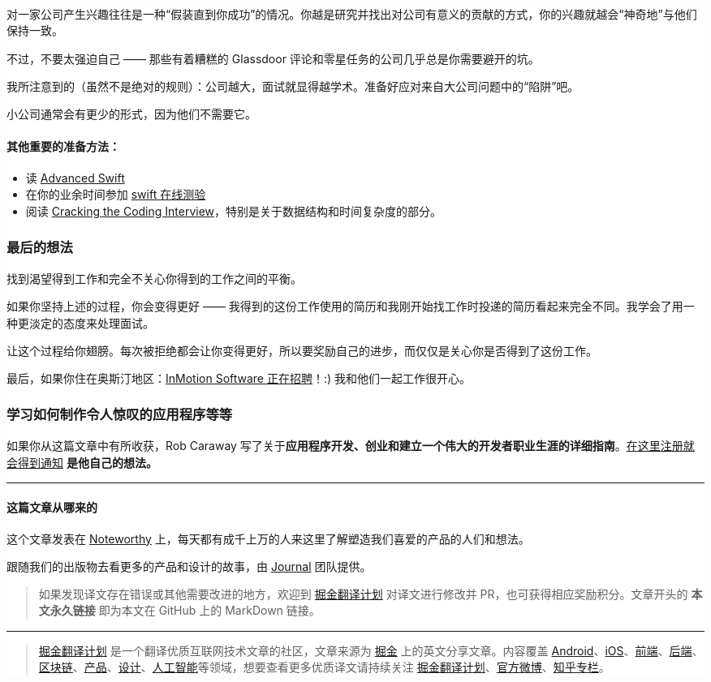 对一家公司产生兴趣往往是一种“假装直到你成功”的情况。你越是研究并找出对公司有意义的贡献的方式，你的兴趣就越会“神奇地”与他们保持一致。

不过，不要太强迫自己 —— 那些有着糟糕的 Glassdoor 评论和零星任务的公司几乎总是你需要避开的坑。

我所注意到的（虽然不是绝对的规则）：公司越大，面试就显得越学术。准备好应对来自大公司问题中的“陷阱”吧。

小公司通常会有更少的形式，因为他们不需要它。

#### 其他重要的准备方法：

*   读 [Advanced Swift](https://www.objc.io/books/advanced-swift/)
*   在你的业余时间参加 [swift 在线测验](https://www.hackingwithswift.com/test)
*   阅读 [Cracking the Coding Interview](https://www.amazon.com/Cracking-Coding-Interview-Programming-Questions/dp/0984782850/ref=pd_lpo_sbs_14_t_0?_encoding=UTF8&psc=1&refRID=DC92Y76B7Z8DXK6VWH9T)，特别是关于数据结构和时间复杂度的部分。

### 最后的想法

找到渴望得到工作和完全不关心你得到的工作之间的平衡。

如果你坚持上述的过程，你会变得更好 —— 我得到的这份工作使用的简历和我刚开始找工作时投递的简历看起来完全不同。我学会了用一种更淡定的态度来处理面试。

让这个过程给你翅膀。每次被拒绝都会让你变得更好，所以要奖励自己的进步，而仅仅是关心你是否得到了这份工作。

最后，如果你住在奥斯汀地区：[InMotion Software 正在招聘](https://www.builtinaustin.com/company/inmotion-software/jobs)！:) 我和他们一起工作很开心。

### 学习如何制作令人惊叹的应用程序等等

如果你从这篇文章中有所收获，Rob Caraway 写了关于**应用程序开发、创业和建立一个伟大的开发者职业生涯的详细指南**。[在这里注册就会得到通知](http://robcaraway.com) **是他自己的想法。**

* * *

#### 这篇文章从哪来的

这个文章发表在 [Noteworthy](http://blog.usejournal.com) 上，每天都有成千上万的人来这里了解塑造我们喜爱的产品的人们和想法。

跟随我们的出版物去看更多的产品和设计的故事，由 [Journal](https://usejournal.com/?utm_source=usejournal.com&utm_medium=blog&utm_campaign=guest_post) 团队提供。

> 如果发现译文存在错误或其他需要改进的地方，欢迎到 [掘金翻译计划](https://github.com/xitu/gold-miner) 对译文进行修改并 PR，也可获得相应奖励积分。文章开头的 **本文永久链接** 即为本文在 GitHub 上的 MarkDown 链接。


---

> [掘金翻译计划](https://github.com/xitu/gold-miner) 是一个翻译优质互联网技术文章的社区，文章来源为 [掘金](https://juejin.im) 上的英文分享文章。内容覆盖 [Android](https://github.com/xitu/gold-miner#android)、[iOS](https://github.com/xitu/gold-miner#ios)、[前端](https://github.com/xitu/gold-miner#前端)、[后端](https://github.com/xitu/gold-miner#后端)、[区块链](https://github.com/xitu/gold-miner#区块链)、[产品](https://github.com/xitu/gold-miner#产品)、[设计](https://github.com/xitu/gold-miner#设计)、[人工智能](https://github.com/xitu/gold-miner#人工智能)等领域，想要查看更多优质译文请持续关注 [掘金翻译计划](https://github.com/xitu/gold-miner)、[官方微博](http://weibo.com/juejinfanyi)、[知乎专栏](https://zhuanlan.zhihu.com/juejinfanyi)。
